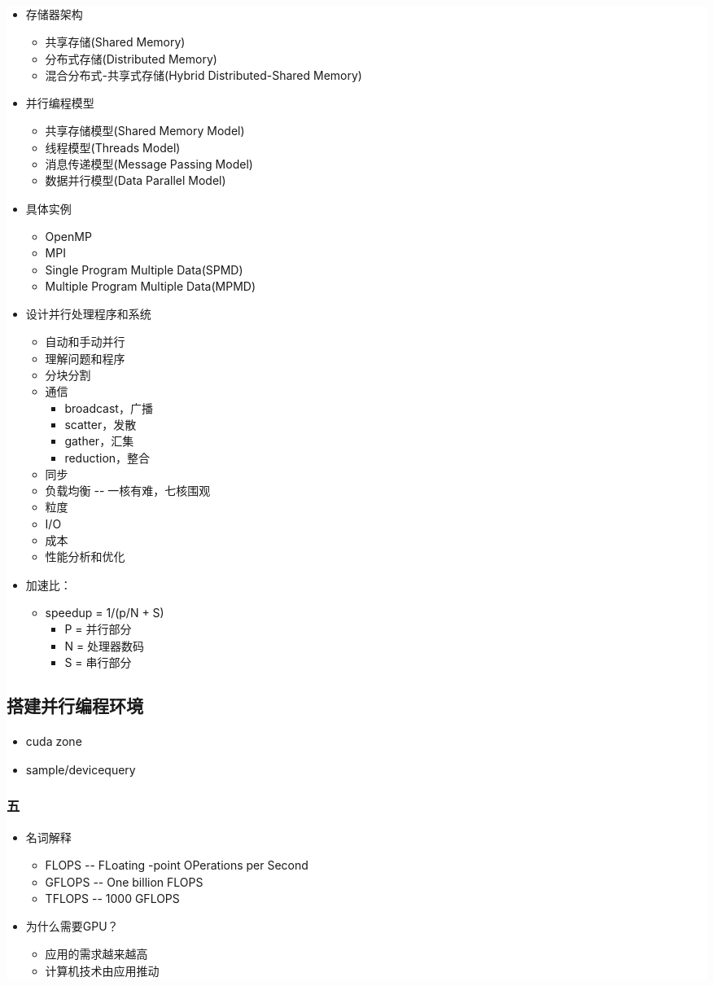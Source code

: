 + 存储器架构
  + 共享存储(Shared Memory)
  + 分布式存储(Distributed Memory)
  + 混合分布式-共享式存储(Hybrid Distributed-Shared Memory)

+ 并行编程模型
  + 共享存储模型(Shared Memory Model)
  + 线程模型(Threads Model)
  + 消息传递模型(Message Passing Model)
  + 数据并行模型(Data Parallel Model)
+ 具体实例
  + OpenMP
  + MPI
  + Single Program Multiple Data(SPMD)
  + Multiple Program Multiple Data(MPMD)
+ 设计并行处理程序和系统
  + 自动和手动并行
  + 理解问题和程序
  + 分块分割
  + 通信
    + broadcast，广播
    + scatter，发散
    + gather，汇集
    + reduction，整合
  + 同步
  + 负载均衡  --  一核有难，七核围观 
  + 粒度
  + I/O
  + 成本
  + 性能分析和优化
+ 加速比：
  + speedup = 1/(p/N + S)
    + P = 并行部分
    + N = 处理器数码
    + S = 串行部分

## 搭建并行编程环境

+ cuda zone

+ sample/devicequery

### 五

+ 名词解释
  + FLOPS  --  FLoating -point OPerations per Second
  + GFLOPS  --  One billion FLOPS
  + TFLOPS  --  1000 GFLOPS

+ 为什么需要GPU？
  + 应用的需求越来越高
  + 计算机技术由应用推动
